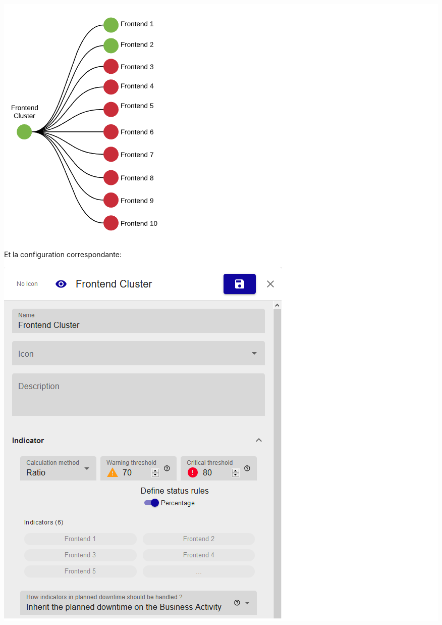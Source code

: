 ![image](../assets/service-mapping/guide/business-activity-ratio-tree.png)

Et la configuration correspondante:

![image](../assets/service-mapping/guide/business-activity-ratio.png)
